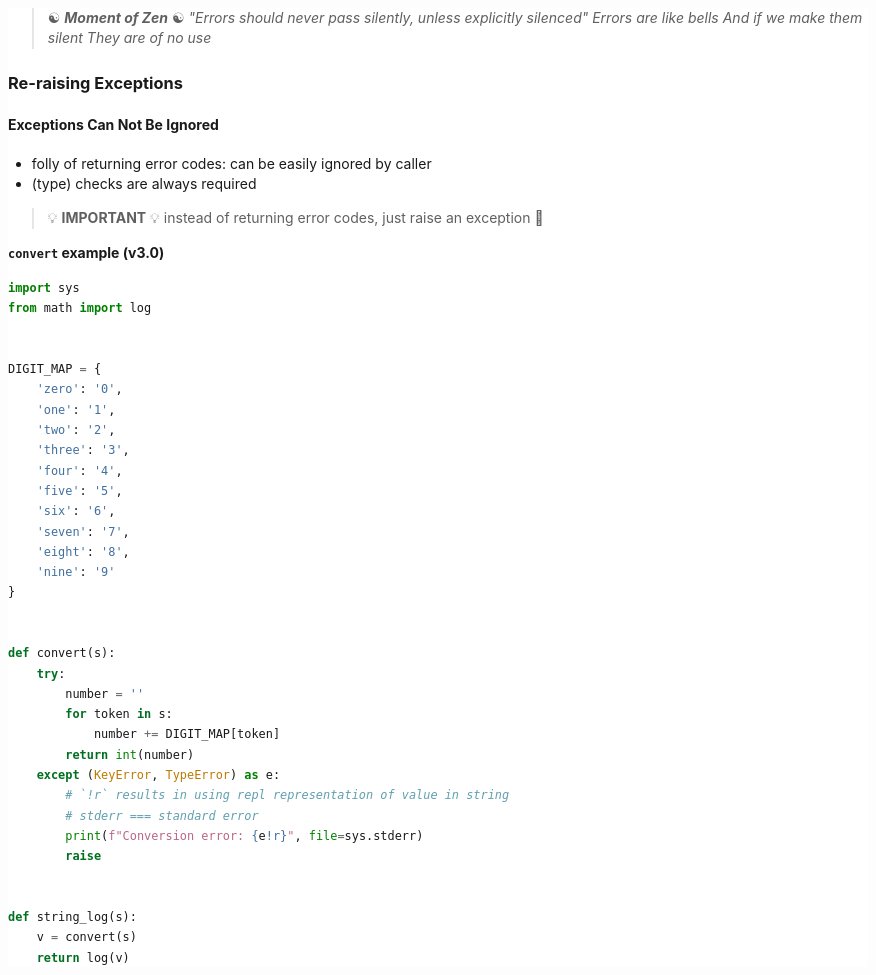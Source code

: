 > ☯️ _**Moment of Zen**_ ☯️
> _"Errors should never pass silently, unless explicitly silenced"_
>     _Errors are like bells_
>     _And if we make them silent_
>     _They are of no use_

### Re-raising Exceptions

#### Exceptions Can Not Be Ignored
- folly of returning error codes: can be easily ignored by caller
- (type) checks are always required

> 💡 **IMPORTANT** 💡
> instead of returning error codes, just raise an exception 🙂

**`convert` example (v3.0)**

```python
import sys
from math import log


DIGIT_MAP = {
    'zero': '0',
    'one': '1',
    'two': '2',
    'three': '3',
    'four': '4',
    'five': '5',
    'six': '6',
    'seven': '7',
    'eight': '8',
    'nine': '9'
}


def convert(s):
    try:
        number = ''
        for token in s:
            number += DIGIT_MAP[token]
        return int(number)
    except (KeyError, TypeError) as e:
        # `!r` results in using repl representation of value in string
        # stderr === standard error
        print(f"Conversion error: {e!r}", file=sys.stderr)
        raise


def string_log(s):
    v = convert(s)
    return log(v)

```

